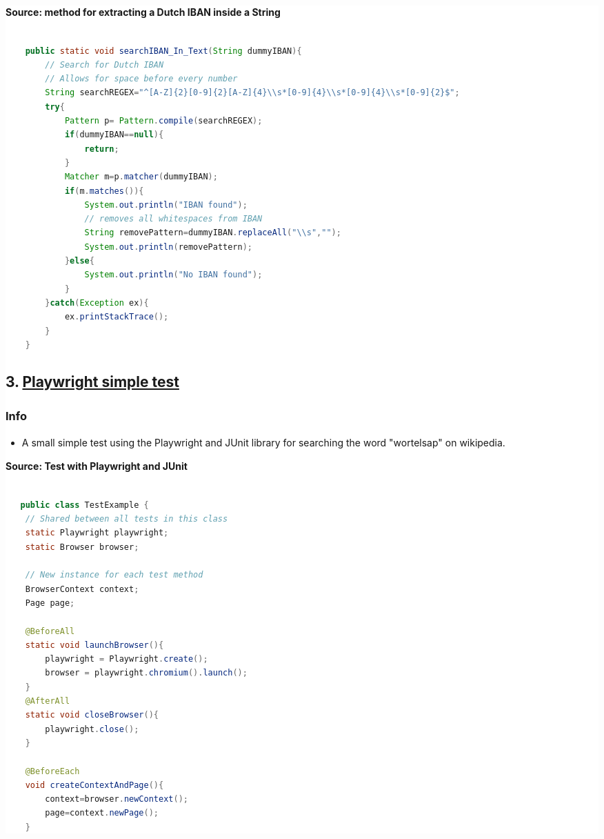 **Source: method for extracting a Dutch IBAN inside a String**
```java

    public static void searchIBAN_In_Text(String dummyIBAN){
        // Search for Dutch IBAN
        // Allows for space before every number
        String searchREGEX="^[A-Z]{2}[0-9]{2}[A-Z]{4}\\s*[0-9]{4}\\s*[0-9]{4}\\s*[0-9]{2}$";
        try{
            Pattern p= Pattern.compile(searchREGEX);
            if(dummyIBAN==null){
                return;
            }
            Matcher m=p.matcher(dummyIBAN);
            if(m.matches()){
                System.out.println("IBAN found");
                // removes all whitespaces from IBAN
                String removePattern=dummyIBAN.replaceAll("\\s","");
                System.out.println(removePattern);
            }else{
                System.out.println("No IBAN found");
            }
        }catch(Exception ex){
            ex.printStackTrace();
        }
    }

```


## 3. [Playwright simple test](https://github.com/tekkatan/portfoliowork/tree/main/javaprojects/playwright "goto java Playwright simple test project")

### Info
- A small simple test using the Playwright and JUnit library for searching the word "wortelsap" on wikipedia.

**Source: Test with Playwright and JUnit**
```java
   
   public class TestExample {
    // Shared between all tests in this class
    static Playwright playwright;
    static Browser browser;

    // New instance for each test method
    BrowserContext context;
    Page page;

    @BeforeAll
    static void launchBrowser(){
        playwright = Playwright.create();
        browser = playwright.chromium().launch();
    }
    @AfterAll
    static void closeBrowser(){
        playwright.close();
    }

    @BeforeEach
    void createContextAndPage(){
        context=browser.newContext();
        page=context.newPage();
    }
```